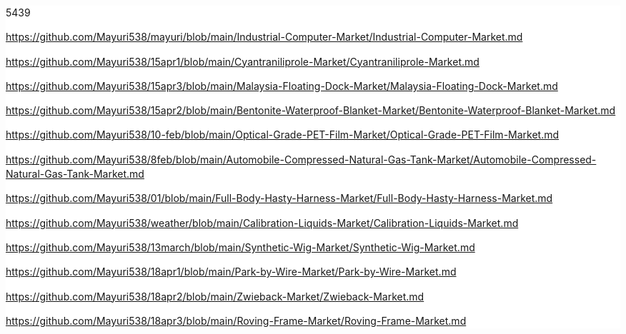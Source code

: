 5439</p><p><a href="https://github.com/Mayuri538/mayuri/blob/main/Industrial-Computer-Market/Industrial-Computer-Market.md">https://github.com/Mayuri538/mayuri/blob/main/Industrial-Computer-Market/Industrial-Computer-Market.md</a></p><p><a href="https://github.com/Mayuri538/15apr1/blob/main/Cyantraniliprole-Market/Cyantraniliprole-Market.md">https://github.com/Mayuri538/15apr1/blob/main/Cyantraniliprole-Market/Cyantraniliprole-Market.md</a></p><p><a href="https://github.com/Mayuri538/15apr3/blob/main/Malaysia-Floating-Dock-Market/Malaysia-Floating-Dock-Market.md">https://github.com/Mayuri538/15apr3/blob/main/Malaysia-Floating-Dock-Market/Malaysia-Floating-Dock-Market.md</a></p><p><a href="https://github.com/Mayuri538/15apr2/blob/main/Bentonite-Waterproof-Blanket-Market/Bentonite-Waterproof-Blanket-Market.md">https://github.com/Mayuri538/15apr2/blob/main/Bentonite-Waterproof-Blanket-Market/Bentonite-Waterproof-Blanket-Market.md</a></p><p><a href="https://github.com/Mayuri538/10-feb/blob/main/Optical-Grade-PET-Film-Market/Optical-Grade-PET-Film-Market.md">https://github.com/Mayuri538/10-feb/blob/main/Optical-Grade-PET-Film-Market/Optical-Grade-PET-Film-Market.md</a></p><p><a href="https://github.com/Mayuri538/8feb/blob/main/Automobile-Compressed-Natural-Gas-Tank-Market/Automobile-Compressed-Natural-Gas-Tank-Market.md">https://github.com/Mayuri538/8feb/blob/main/Automobile-Compressed-Natural-Gas-Tank-Market/Automobile-Compressed-Natural-Gas-Tank-Market.md</a></p><p><a href="https://github.com/Mayuri538/01/blob/main/Full-Body-Hasty-Harness-Market/Full-Body-Hasty-Harness-Market.md">https://github.com/Mayuri538/01/blob/main/Full-Body-Hasty-Harness-Market/Full-Body-Hasty-Harness-Market.md</a></p><p><a href="https://github.com/Mayuri538/weather/blob/main/Calibration-Liquids-Market/Calibration-Liquids-Market.md">https://github.com/Mayuri538/weather/blob/main/Calibration-Liquids-Market/Calibration-Liquids-Market.md</a></p><p><a href="https://github.com/Mayuri538/13march/blob/main/Synthetic-Wig-Market/Synthetic-Wig-Market.md">https://github.com/Mayuri538/13march/blob/main/Synthetic-Wig-Market/Synthetic-Wig-Market.md</a></p><p><a href="https://github.com/Mayuri538/18apr1/blob/main/Park-by-Wire-Market/Park-by-Wire-Market.md">https://github.com/Mayuri538/18apr1/blob/main/Park-by-Wire-Market/Park-by-Wire-Market.md</a></p><p><a href="https://github.com/Mayuri538/18apr2/blob/main/Zwieback-Market/Zwieback-Market.md">https://github.com/Mayuri538/18apr2/blob/main/Zwieback-Market/Zwieback-Market.md</a></p><p><a href="https://github.com/Mayuri538/18apr3/blob/main/Roving-Frame-Market/Roving-Frame-Market.md">https://github.com/Mayuri538/18apr3/blob/main/Roving-Frame-Market/Roving-Frame-Market.md</a></p>

